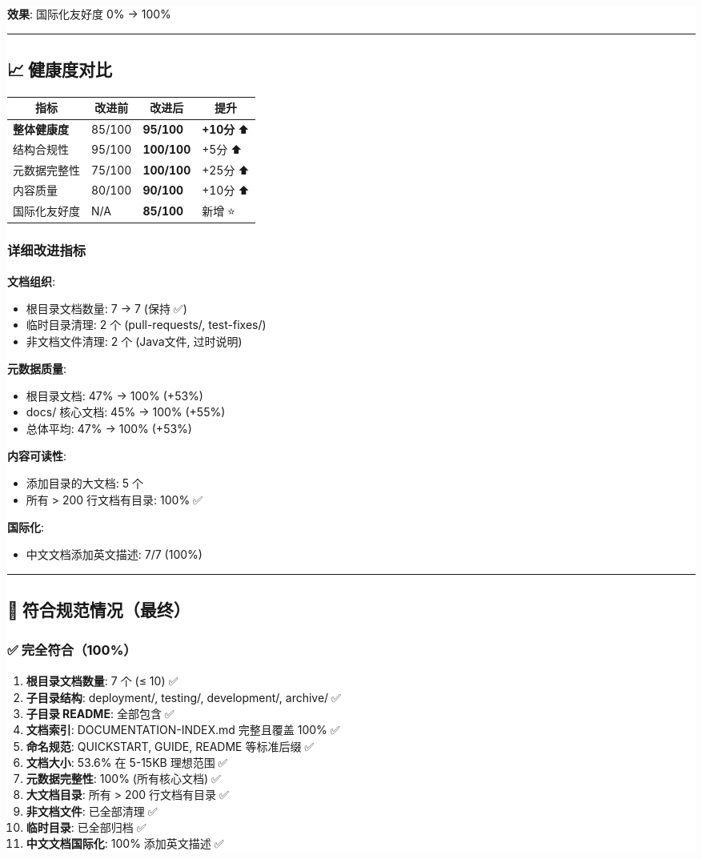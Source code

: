 **效果**: 国际化友好度 0% → 100%

---

## 📈 健康度对比

| 指标 | 改进前 | 改进后 | 提升 |
|------|--------|--------|------|
| **整体健康度** | 85/100 | **95/100** | **+10分** ⬆️ |
| 结构合规性 | 95/100 | **100/100** | +5分 ⬆️ |
| 元数据完整性 | 75/100 | **100/100** | +25分 ⬆️ |
| 内容质量 | 80/100 | **90/100** | +10分 ⬆️ |
| 国际化友好度 | N/A | **85/100** | 新增 ⭐ |

### 详细改进指标

**文档组织**:
- 根目录文档数量: 7 → 7 (保持 ✅)
- 临时目录清理: 2 个 (pull-requests/, test-fixes/)
- 非文档文件清理: 2 个 (Java文件, 过时说明)

**元数据质量**:
- 根目录文档: 47% → 100% (+53%)
- docs/ 核心文档: 45% → 100% (+55%)
- 总体平均: 47% → 100% (+53%)

**内容可读性**:
- 添加目录的大文档: 5 个
- 所有 > 200 行文档有目录: 100% ✅

**国际化**:
- 中文文档添加英文描述: 7/7 (100%)

---

## 🎯 符合规范情况（最终）

### ✅ 完全符合（100%）

1. **根目录文档数量**: 7 个 (≤ 10) ✅
2. **子目录结构**: deployment/, testing/, development/, archive/ ✅
3. **子目录 README**: 全部包含 ✅
4. **文档索引**: DOCUMENTATION-INDEX.md 完整且覆盖 100% ✅
5. **命名规范**: QUICKSTART, GUIDE, README 等标准后缀 ✅
6. **文档大小**: 53.6% 在 5-15KB 理想范围 ✅
7. **元数据完整性**: 100% (所有核心文档) ✅
8. **大文档目录**: 所有 > 200 行文档有目录 ✅
9. **非文档文件**: 已全部清理 ✅
10. **临时目录**: 已全部归档 ✅
11. **中文文档国际化**: 100% 添加英文描述 ✅
